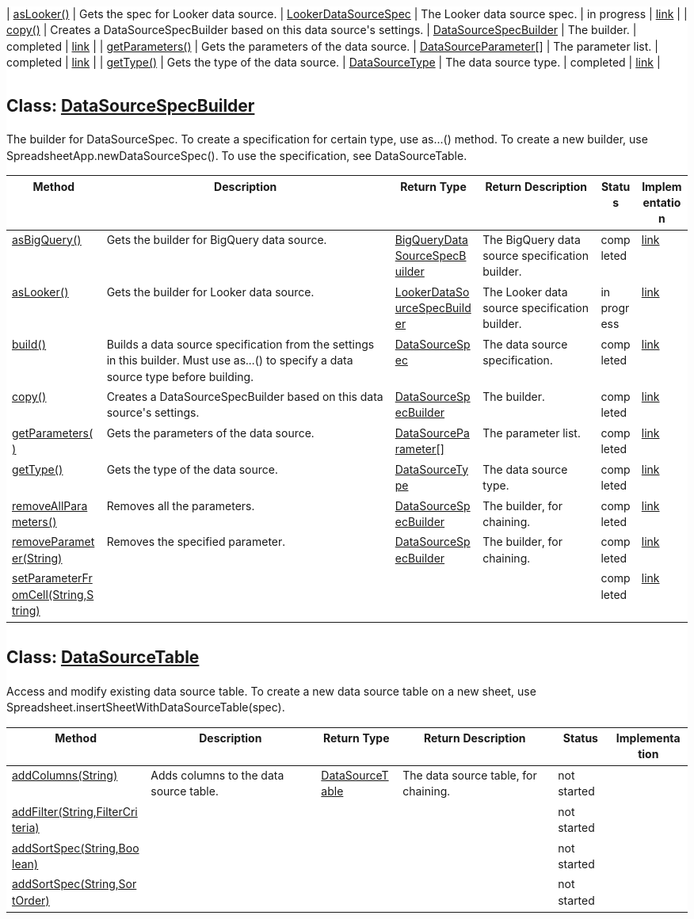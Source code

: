 | [asLooker()](https://developers.google.com/apps-script/reference/spreadsheet/data-source-spec#asLooker()) | Gets the spec for Looker data source. | [LookerDataSourceSpec](#class-lookerdatasourcespec) | The Looker data source spec. | in progress | [link](../src/services/spreadsheetapp/fakedatasourcespec.js#L39) |
| [copy()](https://developers.google.com/apps-script/reference/spreadsheet/data-source-spec#copy()) | Creates a DataSourceSpecBuilder based on this data source's settings. | [DataSourceSpecBuilder](#class-datasourcespecbuilder) | The builder. | completed | [link](../src/services/spreadsheetapp/fakedatasourcespec.js#L31) |
| [getParameters()](https://developers.google.com/apps-script/reference/spreadsheet/data-source-spec#getParameters()) | Gets the parameters of the data source. | [DataSourceParameter[]](#class-datasourceparameter) | The parameter list. | completed | [link](../src/services/spreadsheetapp/fakedatasourcespec.js#L52) |
| [getType()](https://developers.google.com/apps-script/reference/spreadsheet/data-source-spec#getType()) | Gets the type of the data source. | [DataSourceType](#enum-datasourcetype) | The data source type. | completed | [link](../src/services/spreadsheetapp/fakedatasourcespec.js#L46) |

## Class: [DataSourceSpecBuilder](https://developers.google.com/apps-script/reference/spreadsheet/data-source-spec-builder)

The builder for DataSourceSpec. To create a specification for certain type, use as...() method. To create a new builder, use SpreadsheetApp.newDataSourceSpec(). To use the specification, see DataSourceTable.

| Method | Description | Return Type | Return Description | Status | Implementation |
|--- |--- |--- |--- |--- |--- |
| [asBigQuery()](https://developers.google.com/apps-script/reference/spreadsheet/data-source-spec-builder#asBigQuery()) | Gets the builder for BigQuery data source. | [BigQueryDataSourceSpecBuilder](#class-bigquerydatasourcespecbuilder) | The BigQuery data source specification builder. | completed | [link](../src/services/spreadsheetapp/fakedatasourcespecbuilder.js#L45) |
| [asLooker()](https://developers.google.com/apps-script/reference/spreadsheet/data-source-spec-builder#asLooker()) | Gets the builder for Looker data source. | [LookerDataSourceSpecBuilder](#class-lookerdatasourcespecbuilder) | The Looker data source specification builder. | in progress | [link](../src/services/spreadsheetapp/fakedatasourcespecbuilder.js#L41) |
| [build()](https://developers.google.com/apps-script/reference/spreadsheet/data-source-spec-builder#build()) | Builds a data source specification from the settings in this builder. Must use as...() to specify a data source type before building. | [DataSourceSpec](#class-datasourcespec) | The data source specification. | completed | [link](../src/services/spreadsheetapp/fakedatasourcespecbuilder.js#L6) |
| [copy()](https://developers.google.com/apps-script/reference/spreadsheet/data-source-spec-builder#copy()) | Creates a DataSourceSpecBuilder based on this data source's settings. | [DataSourceSpecBuilder](#class-datasourcespecbuilder) | The builder. | completed | [link](../src/services/spreadsheetapp/fakedatasourcespecbuilder.js#L33) |
| [getParameters()](https://developers.google.com/apps-script/reference/spreadsheet/data-source-spec-builder#getParameters()) | Gets the parameters of the data source. | [DataSourceParameter[]](#class-datasourceparameter) | The parameter list. | completed | [link](../src/services/spreadsheetapp/fakedatasourcespecbuilder.js#L86) |
| [getType()](https://developers.google.com/apps-script/reference/spreadsheet/data-source-spec-builder#getType()) | Gets the type of the data source. | [DataSourceType](#enum-datasourcetype) | The data source type. | completed | [link](../src/services/spreadsheetapp/fakedatasourcespecbuilder.js#L95) |
| [removeAllParameters()](https://developers.google.com/apps-script/reference/spreadsheet/data-source-spec-builder#removeAllParameters()) | Removes all the parameters. | [DataSourceSpecBuilder](#class-datasourcespecbuilder) | The builder, for chaining. | completed | [link](../src/services/spreadsheetapp/fakedatasourcespecbuilder.js#L70) |
| [removeParameter(String)](https://developers.google.com/apps-script/reference/spreadsheet/data-source-spec-builder#removeParameter(String)) | Removes the specified parameter. | [DataSourceSpecBuilder](#class-datasourcespecbuilder) | The builder, for chaining. | completed | [link](../src/services/spreadsheetapp/fakedatasourcespecbuilder.js#L77) |
| [setParameterFromCell(String,String)](https://developers.google.com/apps-script/reference/spreadsheet/data-source-spec-builder#setParameterFromCell(String,String)) |  |  |  | completed | [link](../src/services/spreadsheetapp/fakedatasourcespecbuilder.js#L51) |

## Class: [DataSourceTable](https://developers.google.com/apps-script/reference/spreadsheet/data-source-table)

Access and modify existing data source table. To create a new data source table on a new sheet, use Spreadsheet.insertSheetWithDataSourceTable(spec).

| Method | Description | Return Type | Return Description | Status | Implementation |
|--- |--- |--- |--- |--- |--- |
| [addColumns(String)](https://developers.google.com/apps-script/reference/spreadsheet/data-source-table#addColumns(String)) | Adds columns to the data source table. | [DataSourceTable](#class-datasourcetable) | The data source table, for chaining. | not started |  |
| [addFilter(String,FilterCriteria)](https://developers.google.com/apps-script/reference/spreadsheet/data-source-table#addFilter(String,FilterCriteria)) |  |  |  | not started |  |
| [addSortSpec(String,Boolean)](https://developers.google.com/apps-script/reference/spreadsheet/data-source-table#addSortSpec(String,Boolean)) |  |  |  | not started |  |
| [addSortSpec(String,SortOrder)](https://developers.google.com/apps-script/reference/spreadsheet/data-source-table#addSortSpec(String,SortOrder)) |  |  |  | not started |  |